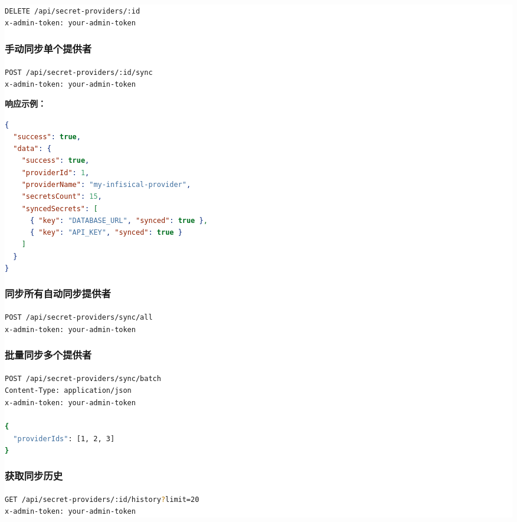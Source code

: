 ```bash
DELETE /api/secret-providers/:id
x-admin-token: your-admin-token
```

### 手动同步单个提供者

```bash
POST /api/secret-providers/:id/sync
x-admin-token: your-admin-token
```

**响应示例：**
```json
{
  "success": true,
  "data": {
    "success": true,
    "providerId": 1,
    "providerName": "my-infisical-provider",
    "secretsCount": 15,
    "syncedSecrets": [
      { "key": "DATABASE_URL", "synced": true },
      { "key": "API_KEY", "synced": true }
    ]
  }
}
```

### 同步所有自动同步提供者

```bash
POST /api/secret-providers/sync/all
x-admin-token: your-admin-token
```

### 批量同步多个提供者

```bash
POST /api/secret-providers/sync/batch
Content-Type: application/json
x-admin-token: your-admin-token

{
  "providerIds": [1, 2, 3]
}
```

### 获取同步历史

```bash
GET /api/secret-providers/:id/history?limit=20
x-admin-token: your-admin-token
```
